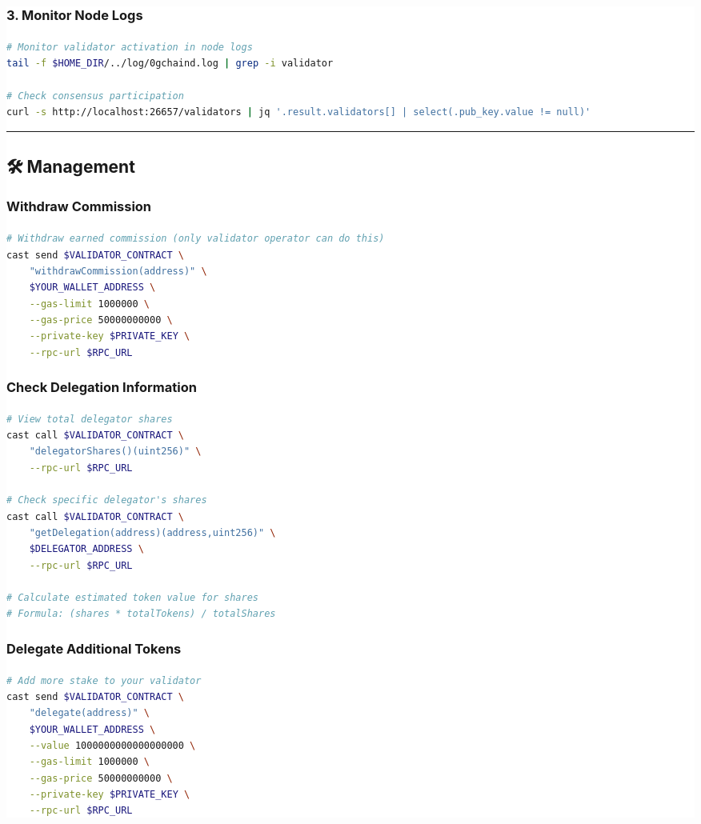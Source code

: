 ### 3. Monitor Node Logs
```bash
# Monitor validator activation in node logs
tail -f $HOME_DIR/../log/0gchaind.log | grep -i validator

# Check consensus participation
curl -s http://localhost:26657/validators | jq '.result.validators[] | select(.pub_key.value != null)'
```

---

## 🛠️ Management

### Withdraw Commission
```bash
# Withdraw earned commission (only validator operator can do this)
cast send $VALIDATOR_CONTRACT \
    "withdrawCommission(address)" \
    $YOUR_WALLET_ADDRESS \
    --gas-limit 1000000 \
    --gas-price 50000000000 \
    --private-key $PRIVATE_KEY \
    --rpc-url $RPC_URL
```

### Check Delegation Information
```bash
# View total delegator shares
cast call $VALIDATOR_CONTRACT \
    "delegatorShares()(uint256)" \
    --rpc-url $RPC_URL

# Check specific delegator's shares
cast call $VALIDATOR_CONTRACT \
    "getDelegation(address)(address,uint256)" \
    $DELEGATOR_ADDRESS \
    --rpc-url $RPC_URL

# Calculate estimated token value for shares
# Formula: (shares * totalTokens) / totalShares
```

### Delegate Additional Tokens
```bash
# Add more stake to your validator
cast send $VALIDATOR_CONTRACT \
    "delegate(address)" \
    $YOUR_WALLET_ADDRESS \
    --value 1000000000000000000 \
    --gas-limit 1000000 \
    --gas-price 50000000000 \
    --private-key $PRIVATE_KEY \
    --rpc-url $RPC_URL
```
